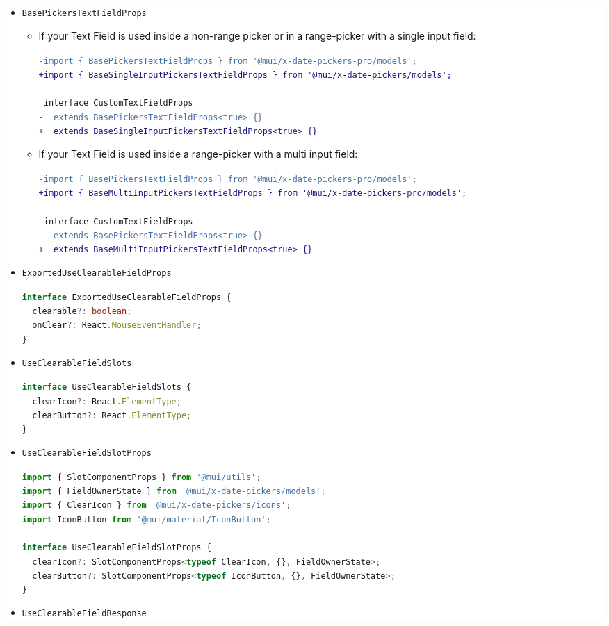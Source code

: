 - `BasePickersTextFieldProps`

  - If your Text Field is used inside a non-range picker or in a range-picker with a single input field:

    ```diff
    -import { BasePickersTextFieldProps } from '@mui/x-date-pickers-pro/models';
    +import { BaseSingleInputPickersTextFieldProps } from '@mui/x-date-pickers/models';

     interface CustomTextFieldProps
    -  extends BasePickersTextFieldProps<true> {}
    +  extends BaseSingleInputPickersTextFieldProps<true> {}
    ```

  - If your Text Field is used inside a range-picker with a multi input field:

    ```diff
    -import { BasePickersTextFieldProps } from '@mui/x-date-pickers-pro/models';
    +import { BaseMultiInputPickersTextFieldProps } from '@mui/x-date-pickers-pro/models';

     interface CustomTextFieldProps
    -  extends BasePickersTextFieldProps<true> {}
    +  extends BaseMultiInputPickersTextFieldProps<true> {}
    ```

- `ExportedUseClearableFieldProps`

  ```ts
  interface ExportedUseClearableFieldProps {
    clearable?: boolean;
    onClear?: React.MouseEventHandler;
  }
  ```

- `UseClearableFieldSlots`

  ```ts
  interface UseClearableFieldSlots {
    clearIcon?: React.ElementType;
    clearButton?: React.ElementType;
  }
  ```

- `UseClearableFieldSlotProps`

  ```ts
  import { SlotComponentProps } from '@mui/utils';
  import { FieldOwnerState } from '@mui/x-date-pickers/models';
  import { ClearIcon } from '@mui/x-date-pickers/icons';
  import IconButton from '@mui/material/IconButton';

  interface UseClearableFieldSlotProps {
    clearIcon?: SlotComponentProps<typeof ClearIcon, {}, FieldOwnerState>;
    clearButton?: SlotComponentProps<typeof IconButton, {}, FieldOwnerState>;
  }
  ```

- `UseClearableFieldResponse`
